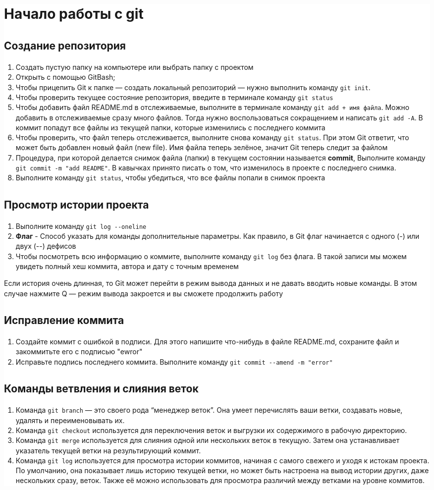 # Начало работы с git

## Создание репозитория

1. Создать пустую папку на компьютере или выбрать папку с проектом
2. Открыть с помощью GitBаsh;
3. Чтобы прицепить Git к папке — создать
локальный репозиторий — нужно выполнить
команду `git init`.
4. Чтобы проверить текущее состояние репозитория, введите в терминале команду `git status`
5. Чтобы добавить файл README.md в отслеживаемые, выполните в терминале команду
`git add + имя файла`. Можно добавить в отслеживаемые сразу много файлов. Тогда нужно воспользоваться сокращением и написать `git add -A`. В коммит попадут все файлы из текущей папки,
которые изменились с последнего коммита
6. Чтобы проверить, что файл теперь отслеживается, выполните снова команду `git
status`. При этом Git ответит, что может быть добавлен новый файл (new file). Имя файла теперь
зелёное, значит Git теперь следит за файлом
7. Процедура, при которой делается снимок файла (папки)
в текущем состоянии называется **commit**, Выполните команду `git commit -m "add README"`. В кавычках принято писать о том,
что изменилось в проекте с последнего снимка.
8. Выполните команду `git status`, чтобы убедиться, что все файлы попали
в снимок проекта

## Просмотр истории проекта

1. Выполните команду `git log --oneline`
2.  **Флаг** - Способ указать для команды дополнительные параметры.
Как правило, в Git флаг начинается с одного (-)
или двух (--) дефисов
3. Чтобы посмотреть всю информацию о коммите, выполните команду `git log` без флага.
В такой записи мы можем увидеть полный хеш коммита, автора и дату с точным временем

Если история очень длинная, то Git может перейти в режим вывода данных и не давать вводить
новые команды. В этом случае нажмите Q — режим вывода закроется и вы сможете
продолжить работу

## Исправление коммита

1. Создайте коммит с ошибкой в подписи. Для этого напишите что-нибудь в файле README.md,
сохраните файл и закоммитьте его с подписью "ewror"
2. Исправьте подпись последнего коммита. Выполните команду `git commit --amend -m "error"`

## Команды ветвления и слияния веток
1. Команда `git branch` — это своего рода “менеджер веток”. Она умеет перечислять ваши ветки, создавать новые, удалять и переименовывать их.
2. Команда `git checkout` используется для переключения веток и выгрузки их содержимого в рабочую директорию.
3. Команда `git merge` используется для слияния одной или нескольких веток в текущую. Затем она устанавливает указатель текущей ветки на результирующий коммит.
4. Команда `git log` используется для просмотра истории коммитов, начиная с самого свежего и уходя к истокам проекта. По умолчанию, она показывает лишь историю текущей ветки, но может быть настроена на вывод истории других, даже нескольких сразу, веток. Также её можно использовать для просмотра различий между ветками на уровне коммитов.

